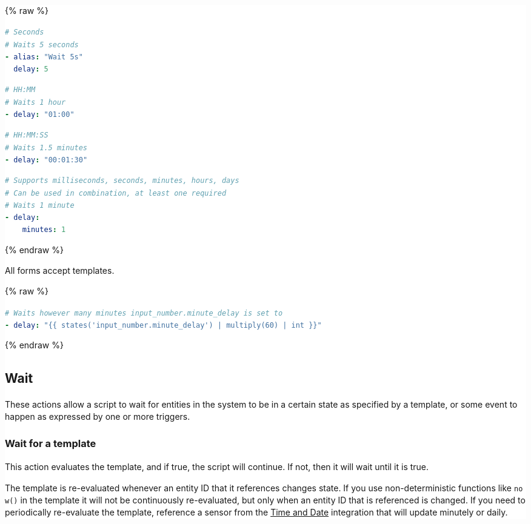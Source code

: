 {% raw %}

```yaml
# Seconds
# Waits 5 seconds
- alias: "Wait 5s"
  delay: 5
```

```yaml
# HH:MM
# Waits 1 hour
- delay: "01:00"
```

```yaml
# HH:MM:SS
# Waits 1.5 minutes
- delay: "00:01:30"
```

```yaml
# Supports milliseconds, seconds, minutes, hours, days
# Can be used in combination, at least one required
# Waits 1 minute
- delay:
    minutes: 1
```

{% endraw %}

All forms accept templates.

{% raw %}

```yaml
# Waits however many minutes input_number.minute_delay is set to
- delay: "{{ states('input_number.minute_delay') | multiply(60) | int }}"
```

{% endraw %}

## Wait

These actions allow a script to wait for entities in the system to be in a certain state as specified by a template, or some event to happen as expressed by one or more triggers.

### Wait for a template

This action evaluates the template, and if true, the script will continue. If not, then it will wait until it is true.

The template is re-evaluated whenever an entity ID that it references changes state. If you use non-deterministic functions like `now()` in the template it will not be continuously re-evaluated, but only when an entity ID that is referenced is changed. If you need to periodically re-evaluate the template, reference a sensor from the [Time and Date](/integrations/time_date/) integration that will update minutely or daily.
